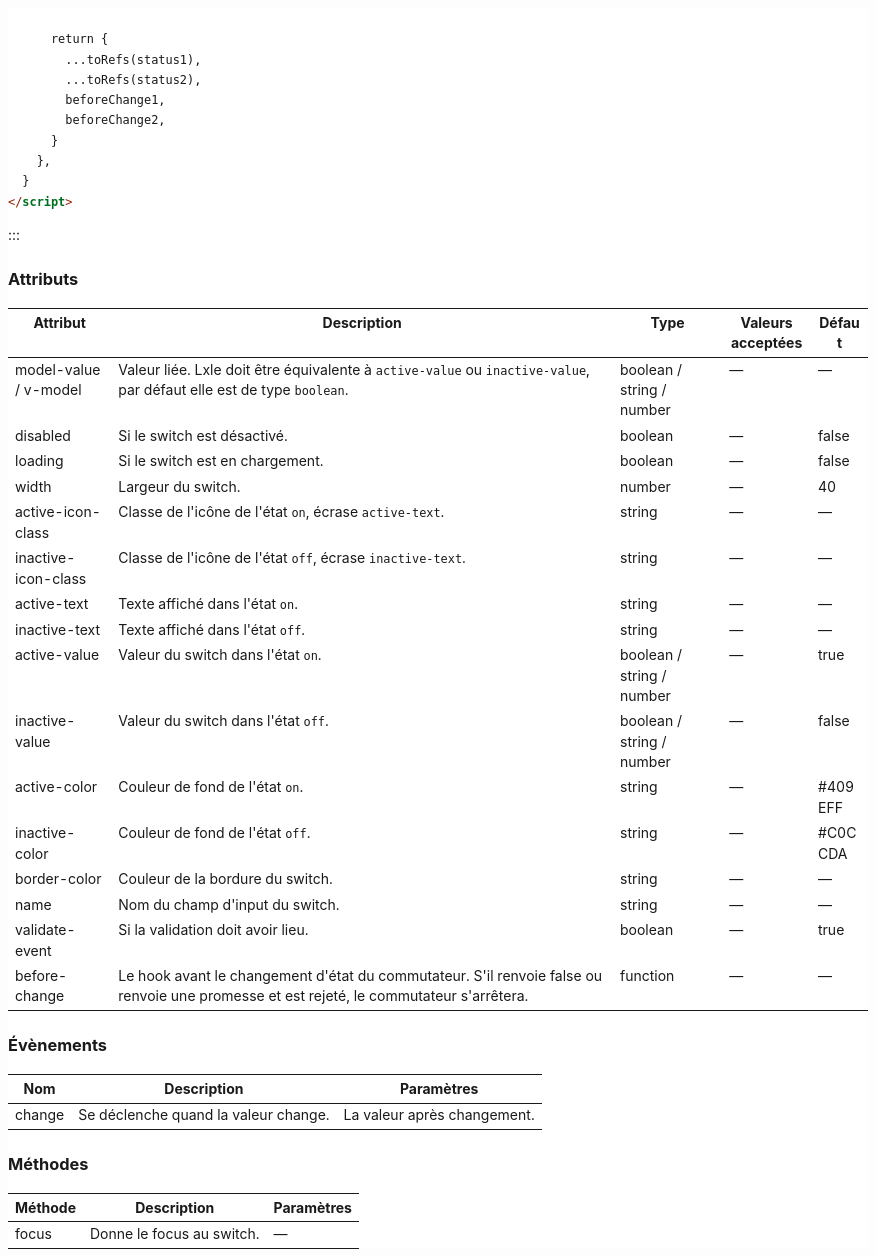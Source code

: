 ```html

      return {
        ...toRefs(status1),
        ...toRefs(status2),
        beforeChange1,
        beforeChange2,
      }
    },
  }
</script>
```

:::

### Attributs

| Attribut            | Description                                                                                                                             | Type                      | Valeurs acceptées | Défaut  |
| ------------------- | --------------------------------------------------------------------------------------------------------------------------------------- | ------------------------- | ----------------- | ------- |
| model-value / v-model     | Valeur liée. Lxle doit être équivalente à `active-value` ou `inactive-value`, par défaut elle est de type `boolean`.                    | boolean / string / number | —                 | —       |
| disabled            | Si le switch est désactivé.                                                                                                             | boolean                   | —                 | false   |
| loading             | Si le switch est en chargement.                                                                                                      | boolean                   | —                 | false   |
| width               | Largeur du switch.                                                                                                                      | number                    | —                 | 40      |
| active-icon-class   | Classe de l'icône de l'état `on`, écrase `active-text`.                                                                                 | string                    | —                 | —       |
| inactive-icon-class | Classe de l'icône de l'état `off`, écrase `inactive-text`.                                                                              | string                    | —                 | —       |
| active-text         | Texte affiché dans l'état `on`.                                                                                                         | string                    | —                 | —       |
| inactive-text       | Texte affiché dans l'état `off`.                                                                                                        | string                    | —                 | —       |
| active-value        | Valeur du switch dans l'état `on`.                                                                                                      | boolean / string / number | —                 | true    |
| inactive-value      | Valeur du switch dans l'état `off`.                                                                                                     | boolean / string / number | —                 | false   |
| active-color        | Couleur de fond de l'état `on`.                                                                                                         | string                    | —                 | #409EFF |
| inactive-color      | Couleur de fond de l'état `off`.                                                                                                        | string                    | —                 | #C0CCDA |
| border-color        | Couleur de la bordure du switch.                                                                                                        | string                    | —                 | —       |
| name                | Nom du champ d'input du switch.                                                                                                         | string                    | —                 | —       |
| validate-event      | Si la validation doit avoir lieu.                                                                                                       | boolean                   | —                 | true    |
| before-change       | Le hook avant le changement d'état du commutateur. S'il renvoie false ou renvoie une promesse et est rejeté, le commutateur s'arrêtera. | function                  | —                 | —       |

### Évènements

| Nom    | Description                          | Paramètres                  |
| ------ | ------------------------------------ | --------------------------- |
| change | Se déclenche quand la valeur change. | La valeur après changement. |

### Méthodes

| Méthode | Description               | Paramètres |
| ------- | ------------------------- | ---------- |
| focus   | Donne le focus au switch. | —          |
